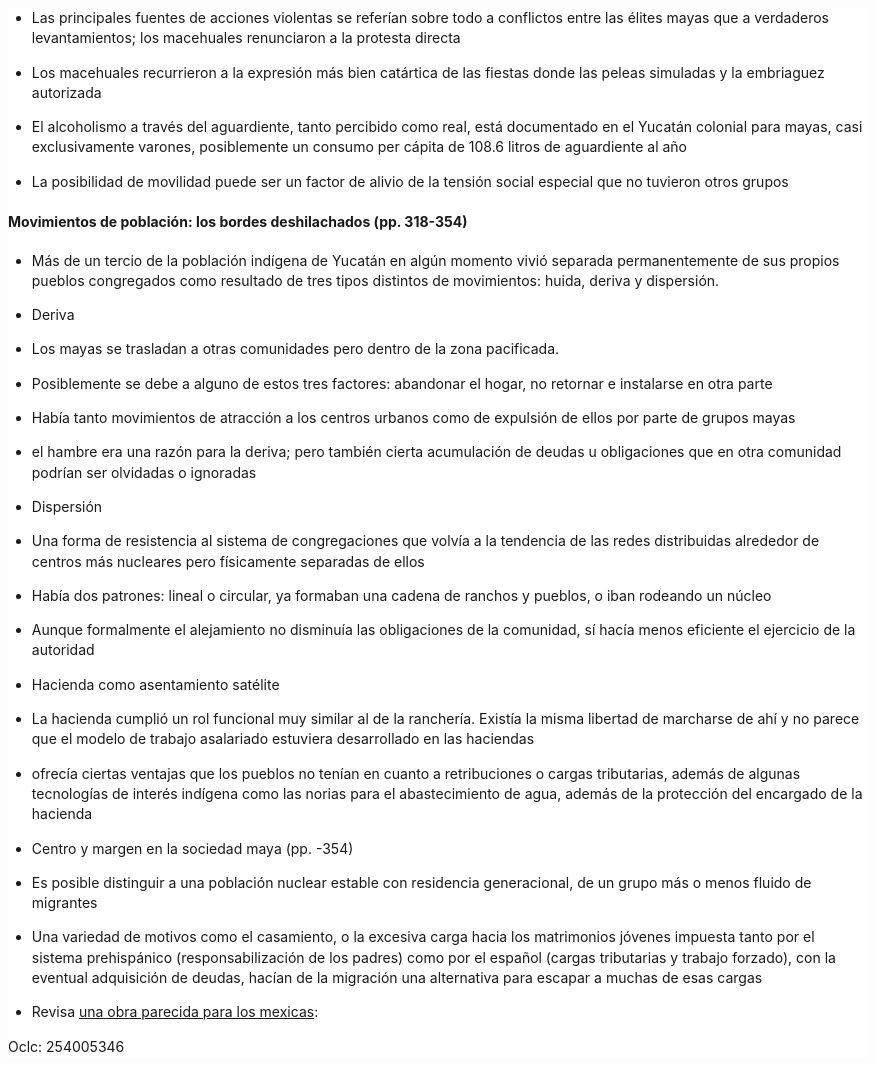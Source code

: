 * Las principales fuentes de acciones violentas se referían sobre todo a conflictos entre las élites mayas que a verdaderos levantamientos; los macehuales renunciaron a la protesta directa

* Los macehuales recurrieron a la expresión más bien catártica de las fiestas donde las peleas simuladas y la embriaguez autorizada

* El alcoholismo a través del aguardiente, tanto percibido como real, está documentado en el Yucatán colonial para mayas, casi exclusivamente varones, posiblemente un consumo per cápita de 108.6 litros de aguardiente al año

* La posibilidad de movilidad puede ser un factor de alivio de la tensión social especial que no tuvieron otros grupos

#### Movimientos de población: los bordes deshilachados (pp. 318-354)

* Más de un tercio de la población indígena de Yucatán en algún momento vivió separada permanentemente de sus propios pueblos congregados como resultado de tres tipos distintos de movimientos: huida, deriva y dispersión.

* Deriva

* Los mayas se trasladan a otras comunidades pero dentro de la zona pacificada.

* Posiblemente se debe a alguno de estos tres factores: abandonar el hogar, no retornar e instalarse en otra parte

* Había tanto movimientos de atracción a los centros urbanos como de expulsión de ellos por parte de grupos mayas

* el hambre era una razón para la deriva; pero también cierta acumulación de deudas u obligaciones que en otra comunidad podrían ser olvidadas o ignoradas

* Dispersión

* Una forma de resistencia al sistema de congregaciones que volvía a la tendencia de las redes distribuidas alrededor de centros más nucleares pero físicamente separadas de ellos

* Había dos patrones: lineal o circular, ya formaban una cadena de ranchos y pueblos, o iban rodeando un núcleo

* Aunque formalmente el alejamiento no disminuía las obligaciones de la comunidad, sí hacía menos eficiente el ejercicio de la autoridad

* Hacienda como asentamiento satélite

* La hacienda cumplió un rol funcional muy similar al de la ranchería. Existía la misma libertad de marcharse de ahí y no parece que el modelo de trabajo asalariado estuviera desarrollado en las haciendas

* ofrecía ciertas ventajas que los pueblos no tenían en cuanto a retribuciones o cargas tributarias, además de algunas tecnologías de interés indígena como las norias para el abastecimiento de agua, además de la protección del encargado de la hacienda

* Centro y margen en la sociedad maya (pp. -354)

* Es posible distinguir a una población nuclear estable con residencia generacional, de un grupo más o menos fluido de migrantes

* Una variedad de motivos como el casamiento, o la excesiva carga hacia los matrimonios jóvenes impuesta tanto por el sistema prehispánico (responsabilización de los padres) como por el español (cargas tributarias y trabajo forzado), con la eventual adquisición de deudas, hacían de la migración una alternativa para escapar a muchas de esas cargas

* Revisa [una obra parecida para los mexicas](https://www.amazon.com.mx/aztecas-bajo-dominio-espa%C3%B1ol-1519-1810/dp/9682301440):

Oclc: 254005346
